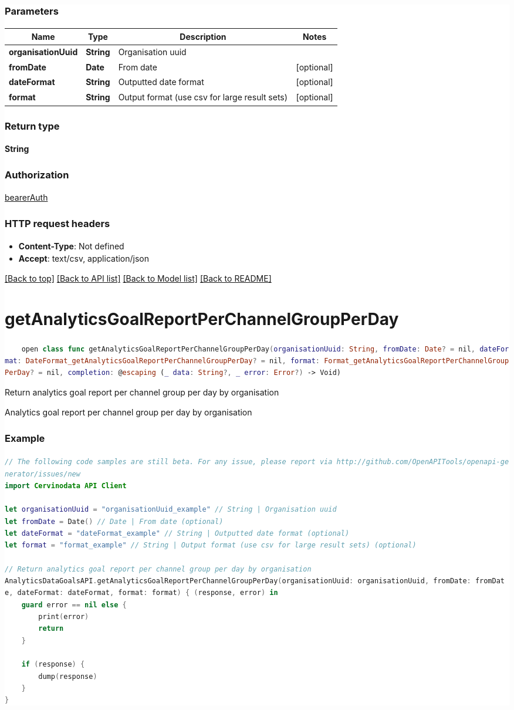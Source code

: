 ### Parameters

Name | Type | Description  | Notes
------------- | ------------- | ------------- | -------------
 **organisationUuid** | **String** | Organisation uuid | 
 **fromDate** | **Date** | From date | [optional] 
 **dateFormat** | **String** | Outputted date format | [optional] 
 **format** | **String** | Output format (use csv for large result sets) | [optional] 

### Return type

**String**

### Authorization

[bearerAuth](../README.md#bearerAuth)

### HTTP request headers

 - **Content-Type**: Not defined
 - **Accept**: text/csv, application/json

[[Back to top]](#) [[Back to API list]](../README.md#documentation-for-api-endpoints) [[Back to Model list]](../README.md#documentation-for-models) [[Back to README]](../README.md)

# **getAnalyticsGoalReportPerChannelGroupPerDay**
```swift
    open class func getAnalyticsGoalReportPerChannelGroupPerDay(organisationUuid: String, fromDate: Date? = nil, dateFormat: DateFormat_getAnalyticsGoalReportPerChannelGroupPerDay? = nil, format: Format_getAnalyticsGoalReportPerChannelGroupPerDay? = nil, completion: @escaping (_ data: String?, _ error: Error?) -> Void)
```

Return analytics goal report per channel group per day by organisation

Analytics goal report per channel group per day by organisation

### Example 
```swift
// The following code samples are still beta. For any issue, please report via http://github.com/OpenAPITools/openapi-generator/issues/new
import Cervinodata API Client

let organisationUuid = "organisationUuid_example" // String | Organisation uuid
let fromDate = Date() // Date | From date (optional)
let dateFormat = "dateFormat_example" // String | Outputted date format (optional)
let format = "format_example" // String | Output format (use csv for large result sets) (optional)

// Return analytics goal report per channel group per day by organisation
AnalyticsDataGoalsAPI.getAnalyticsGoalReportPerChannelGroupPerDay(organisationUuid: organisationUuid, fromDate: fromDate, dateFormat: dateFormat, format: format) { (response, error) in
    guard error == nil else {
        print(error)
        return
    }

    if (response) {
        dump(response)
    }
}
```
